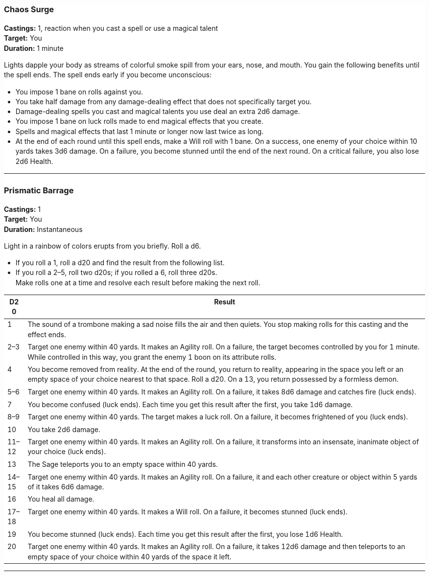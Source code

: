 
### Chaos Surge
**Castings:** 1, reaction when you cast a spell or use a magical talent  
**Target:** You  
**Duration:** 1 minute  

Lights dapple your body as streams of colorful smoke spill from your ears, nose, and mouth. You gain the following benefits until the spell ends. The spell ends early if you become unconscious:

- You impose 1 bane on rolls against you.  
- You take half damage from any damage-dealing effect that does not specifically target you.  
- Damage-dealing spells you cast and magical talents you use deal an extra 2d6 damage.  
- You impose 1 bane on luck rolls made to end magical effects that you create.  
- Spells and magical effects that last 1 minute or longer now last twice as long.  
- At the end of each round until this spell ends, make a Will roll with 1 bane. On a success, one enemy of your choice within 10 yards takes 3d6 damage. On a failure, you become stunned until the end of the next round. On a critical failure, you also lose 2d6 Health.

---

### Prismatic Barrage
**Castings:** 1  
**Target:** You  
**Duration:** Instantaneous  

Light in a rainbow of colors erupts from you briefly. Roll a d6.  
- If you roll a 1, roll a d20 and find the result from the following list.  
- If you roll a 2–5, roll two d20s; if you rolled a 6, roll three d20s.  
Make rolls one at a time and resolve each result before making the next roll.

| D20 | Result |
|-----|--------|
| 1 | The sound of a trombone making a sad noise fills the air and then quiets. You stop making rolls for this casting and the effect ends. |
| 2–3 | Target one enemy within 40 yards. It makes an Agility roll. On a failure, the target becomes controlled by you for 1 minute. While controlled in this way, you grant the enemy 1 boon on its attribute rolls. |
| 4 | You become removed from reality. At the end of the round, you return to reality, appearing in the space you left or an empty space of your choice nearest to that space. Roll a d20. On a 13, you return possessed by a formless demon. |
| 5–6 | Target one enemy within 40 yards. It makes an Agility roll. On a failure, it takes 8d6 damage and catches fire (luck ends). |
| 7 | You become confused (luck ends). Each time you get this result after the first, you take 1d6 damage. |
| 8–9 | Target one enemy within 40 yards. The target makes a luck roll. On a failure, it becomes frightened of you (luck ends). |
| 10 | You take 2d6 damage. |
| 11–12 | Target one enemy within 40 yards. It makes an Agility roll. On a failure, it transforms into an insensate, inanimate object of your choice (luck ends). |
| 13 | The Sage teleports you to an empty space within 40 yards. |
| 14–15 | Target one enemy within 40 yards. It makes an Agility roll. On a failure, it and each other creature or object within 5 yards of it takes 6d6 damage. |
| 16 | You heal all damage. |
| 17–18 | Target one enemy within 40 yards. It makes a Will roll. On a failure, it becomes stunned (luck ends). |
| 19 | You become stunned (luck ends). Each time you get this result after the first, you lose 1d6 Health. |
| 20 | Target one enemy within 40 yards. It makes an Agility roll. On a failure, it takes 12d6 damage and then teleports to an empty space of your choice within 40 yards of the space it left. |

---